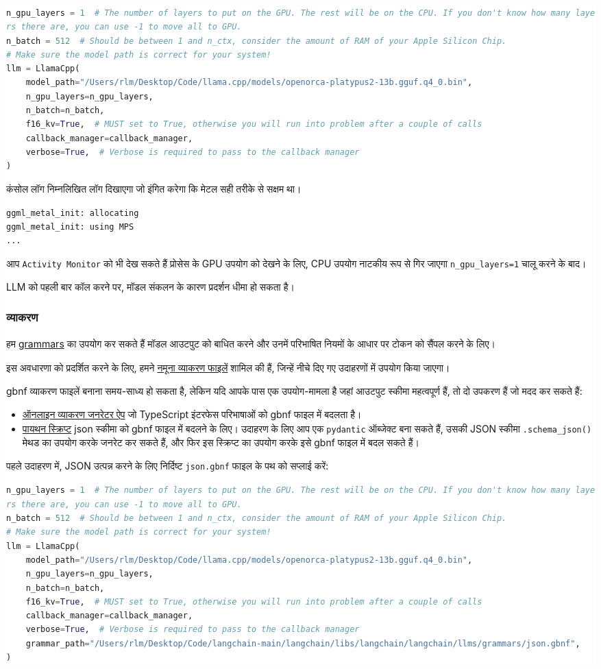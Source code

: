 ```python
n_gpu_layers = 1  # The number of layers to put on the GPU. The rest will be on the CPU. If you don't know how many layers there are, you can use -1 to move all to GPU.
n_batch = 512  # Should be between 1 and n_ctx, consider the amount of RAM of your Apple Silicon Chip.
# Make sure the model path is correct for your system!
llm = LlamaCpp(
    model_path="/Users/rlm/Desktop/Code/llama.cpp/models/openorca-platypus2-13b.gguf.q4_0.bin",
    n_gpu_layers=n_gpu_layers,
    n_batch=n_batch,
    f16_kv=True,  # MUST set to True, otherwise you will run into problem after a couple of calls
    callback_manager=callback_manager,
    verbose=True,  # Verbose is required to pass to the callback manager
)
```

कंसोल लॉग निम्नलिखित लॉग दिखाएगा जो इंगित करेगा कि मेटल सही तरीके से सक्षम था।

```output
ggml_metal_init: allocating
ggml_metal_init: using MPS
...
```

आप `Activity Monitor` को भी देख सकते हैं प्रोसेस के GPU उपयोग को देखने के लिए, CPU उपयोग नाटकीय रूप से गिर जाएगा `n_gpu_layers=1` चालू करने के बाद।

LLM को पहली बार कॉल करने पर, मॉडल संकलन के कारण प्रदर्शन धीमा हो सकता है।

### व्याकरण

हम [grammars](https://github.com/ggerganov/llama.cpp/blob/master/grammars/README.md) का उपयोग कर सकते हैं मॉडल आउटपुट को बाधित करने और उनमें परिभाषित नियमों के आधार पर टोकन को सैंपल करने के लिए।

इस अवधारणा को प्रदर्शित करने के लिए, हमने [नमूना व्याकरण फाइलें](https://github.com/langchain-ai/langchain/tree/master/libs/langchain/langchain/llms/grammars) शामिल की हैं, जिन्हें नीचे दिए गए उदाहरणों में उपयोग किया जाएगा।

gbnf व्याकरण फाइलें बनाना समय-साध्य हो सकता है, लेकिन यदि आपके पास एक उपयोग-मामला है जहां आउटपुट स्कीमा महत्वपूर्ण हैं, तो दो उपकरण हैं जो मदद कर सकते हैं:
- [ऑनलाइन व्याकरण जनरेटर ऐप](https://grammar.intrinsiclabs.ai/) जो TypeScript इंटरफेस परिभाषाओं को gbnf फाइल में बदलता है।
- [पायथन स्क्रिप्ट](https://github.com/ggerganov/llama.cpp/blob/master/examples/json-schema-to-grammar.py) json स्कीमा को gbnf फाइल में बदलने के लिए। उदाहरण के लिए आप एक `pydantic` ऑब्जेक्ट बना सकते हैं, उसकी JSON स्कीमा `.schema_json()` मेथड का उपयोग करके जनरेट कर सकते हैं, और फिर इस स्क्रिप्ट का उपयोग करके इसे gbnf फाइल में बदल सकते हैं।

पहले उदाहरण में, JSON उत्पन्न करने के लिए निर्दिष्ट `json.gbnf` फाइल के पथ को सप्लाई करें:

```python
n_gpu_layers = 1  # The number of layers to put on the GPU. The rest will be on the CPU. If you don't know how many layers there are, you can use -1 to move all to GPU.
n_batch = 512  # Should be between 1 and n_ctx, consider the amount of RAM of your Apple Silicon Chip.
# Make sure the model path is correct for your system!
llm = LlamaCpp(
    model_path="/Users/rlm/Desktop/Code/llama.cpp/models/openorca-platypus2-13b.gguf.q4_0.bin",
    n_gpu_layers=n_gpu_layers,
    n_batch=n_batch,
    f16_kv=True,  # MUST set to True, otherwise you will run into problem after a couple of calls
    callback_manager=callback_manager,
    verbose=True,  # Verbose is required to pass to the callback manager
    grammar_path="/Users/rlm/Desktop/Code/langchain-main/langchain/libs/langchain/langchain/llms/grammars/json.gbnf",
)
```
